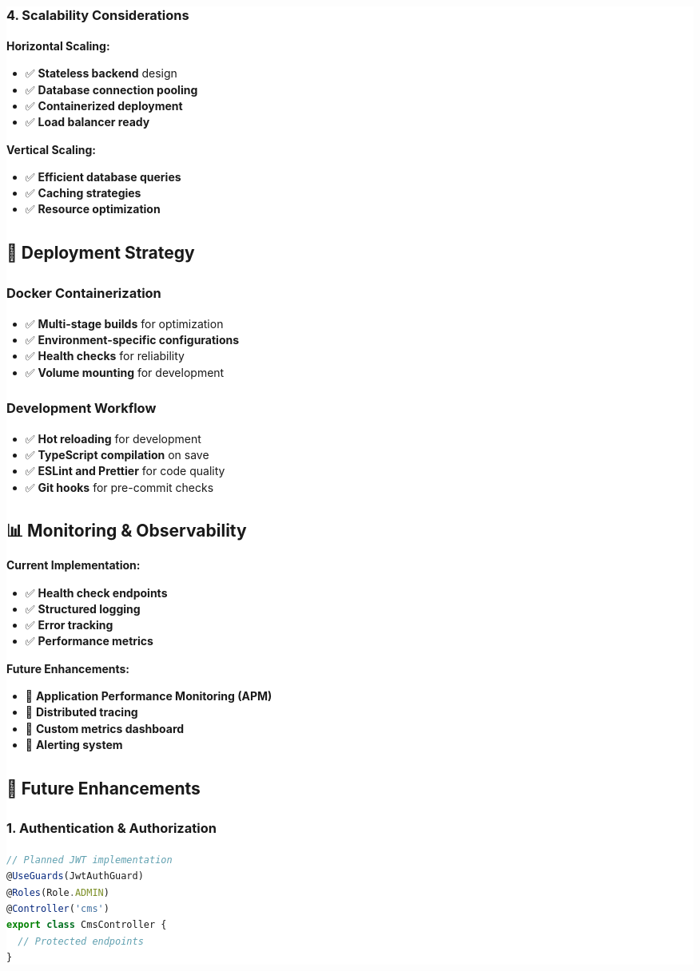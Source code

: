 ### 4. Scalability Considerations

**Horizontal Scaling:**
- ✅ **Stateless backend** design
- ✅ **Database connection pooling**
- ✅ **Containerized deployment**
- ✅ **Load balancer ready**

**Vertical Scaling:**
- ✅ **Efficient database queries**
- ✅ **Caching strategies**
- ✅ **Resource optimization**

## 🚀 Deployment Strategy

### Docker Containerization
- ✅ **Multi-stage builds** for optimization
- ✅ **Environment-specific configurations**
- ✅ **Health checks** for reliability
- ✅ **Volume mounting** for development

### Development Workflow
- ✅ **Hot reloading** for development
- ✅ **TypeScript compilation** on save
- ✅ **ESLint and Prettier** for code quality
- ✅ **Git hooks** for pre-commit checks

## 📊 Monitoring & Observability

**Current Implementation:**
- ✅ **Health check endpoints**
- ✅ **Structured logging**
- ✅ **Error tracking**
- ✅ **Performance metrics**

**Future Enhancements:**
- 🔄 **Application Performance Monitoring (APM)**
- 🔄 **Distributed tracing**
- 🔄 **Custom metrics dashboard**
- 🔄 **Alerting system**

## 🔮 Future Enhancements

### 1. Authentication & Authorization
```typescript
// Planned JWT implementation
@UseGuards(JwtAuthGuard)
@Roles(Role.ADMIN)
@Controller('cms')
export class CmsController {
  // Protected endpoints
}
```
